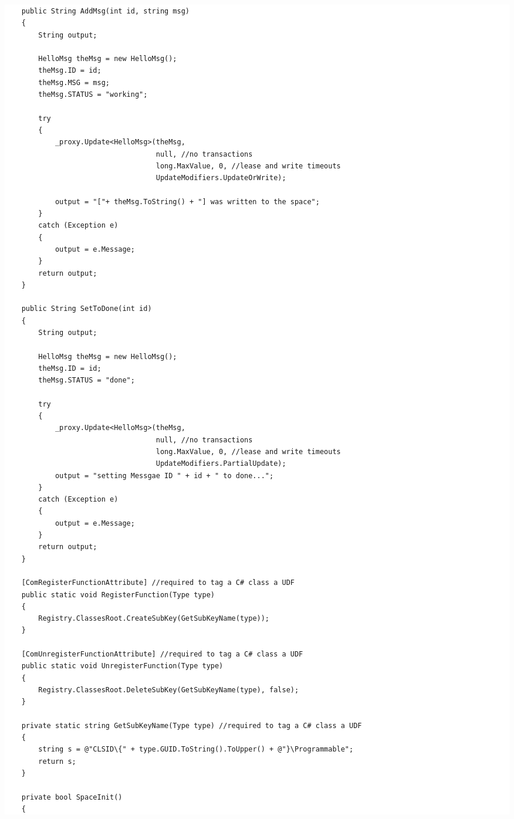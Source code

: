         public String AddMsg(int id, string msg)
        {
            String output;

            HelloMsg theMsg = new HelloMsg();
            theMsg.ID = id;
            theMsg.MSG = msg;
            theMsg.STATUS = "working";

            try
            {
                _proxy.Update<HelloMsg>(theMsg,
                                        null, //no transactions
                                        long.MaxValue, 0, //lease and write timeouts
                                        UpdateModifiers.UpdateOrWrite);

                output = "["+ theMsg.ToString() + "] was written to the space";
            }
            catch (Exception e)
            {
                output = e.Message;
            }
            return output;
        }

        public String SetToDone(int id)
        {
            String output;

            HelloMsg theMsg = new HelloMsg();
            theMsg.ID = id;
            theMsg.STATUS = "done";

            try
            {
                _proxy.Update<HelloMsg>(theMsg,
                                        null, //no transactions
                                        long.MaxValue, 0, //lease and write timeouts
                                        UpdateModifiers.PartialUpdate);
                output = "setting Messgae ID " + id + " to done...";
            }
            catch (Exception e)
            {
                output = e.Message;
            }
            return output;
        }

        [ComRegisterFunctionAttribute] //required to tag a C# class a UDF
        public static void RegisterFunction(Type type)
        {
            Registry.ClassesRoot.CreateSubKey(GetSubKeyName(type));
        }

        [ComUnregisterFunctionAttribute] //required to tag a C# class a UDF
        public static void UnregisterFunction(Type type)
        {
            Registry.ClassesRoot.DeleteSubKey(GetSubKeyName(type), false);
        }

        private static string GetSubKeyName(Type type) //required to tag a C# class a UDF
        {
            string s = @"CLSID\{" + type.GUID.ToString().ToUpper() + @"}\Programmable";
            return s;
        }

        private bool SpaceInit()
        {